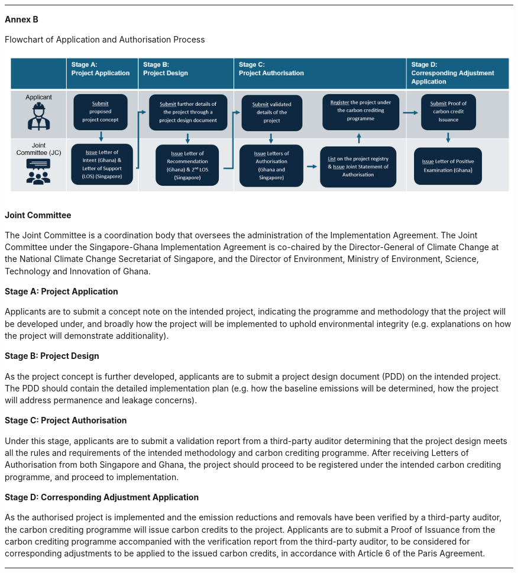 _____________________________________
**Annex B**

Flowchart of Application and Authorisation Process

<img src="/images/press-releases/Singapore Ghana IA Flowchart of Application and Authorisation Process.PNG">

**Joint Committee**

The Joint Committee is a coordination body that oversees the administration of the Implementation Agreement. The Joint Committee under the Singapore-Ghana Implementation Agreement is co-chaired by the Director-General of Climate Change at the National Climate Change Secretariat of Singapore, and the Director of Environment, Ministry of Environment, Science, Technology and Innovation of Ghana.

**Stage A: Project Application**

Applicants are to submit a concept note on the intended project, indicating the programme and methodology that the project will be developed under, and broadly how the project will be implemented to uphold environmental integrity (e.g. explanations on how the project will demonstrate additionality).

**Stage B: Project Design**

As the project concept is further developed, applicants are to submit a project design document (PDD) on the intended project. The PDD should contain the detailed implementation plan (e.g. how the baseline emissions will be determined, how the project will address permanence and leakage concerns).

**Stage C: Project Authorisation**

Under this stage, applicants are to submit a validation report from a third-party auditor determining that the project design meets all the rules and requirements of the intended methodology and carbon crediting programme. After receiving Letters of Authorisation from both Singapore and Ghana, the project should proceed to be registered under the intended carbon crediting programme, and proceed to implementation.

**Stage D: Corresponding Adjustment Application**

As the authorised project is implemented and the emission reductions and removals have been verified by a third-party auditor, the carbon crediting programme will issue carbon credits to the project. Applicants are to submit a Proof of Issuance from the carbon crediting programme accompanied with the verification report from the third-party auditor, to be considered for corresponding adjustments to be applied to the issued carbon credits, in accordance with Article 6 of the Paris Agreement.

___________________________
